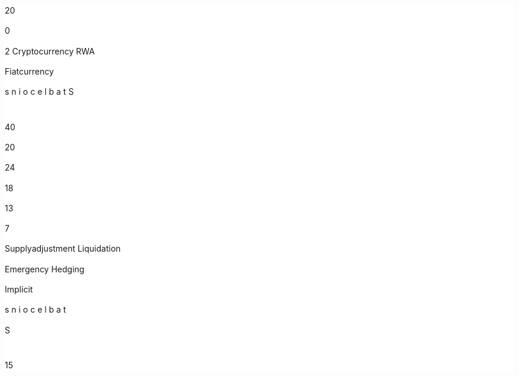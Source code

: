 20

0

2
Cryptocurrency
RWA

Fiatcurrency

s
n
i
o
c
e
l
b
a
t
S
#

40

20

24

18

13

7

Supplyadjustment
Liquidation

Emergency
Hedging

Implicit

s
n
i
o
c
e
l
b
a
t

S
#

15
